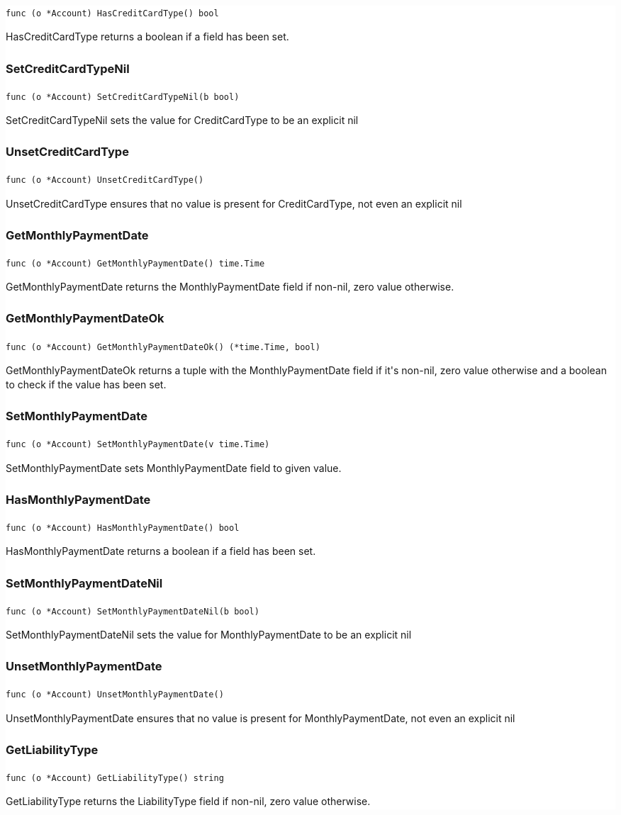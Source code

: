 `func (o *Account) HasCreditCardType() bool`

HasCreditCardType returns a boolean if a field has been set.

### SetCreditCardTypeNil

`func (o *Account) SetCreditCardTypeNil(b bool)`

 SetCreditCardTypeNil sets the value for CreditCardType to be an explicit nil

### UnsetCreditCardType
`func (o *Account) UnsetCreditCardType()`

UnsetCreditCardType ensures that no value is present for CreditCardType, not even an explicit nil
### GetMonthlyPaymentDate

`func (o *Account) GetMonthlyPaymentDate() time.Time`

GetMonthlyPaymentDate returns the MonthlyPaymentDate field if non-nil, zero value otherwise.

### GetMonthlyPaymentDateOk

`func (o *Account) GetMonthlyPaymentDateOk() (*time.Time, bool)`

GetMonthlyPaymentDateOk returns a tuple with the MonthlyPaymentDate field if it's non-nil, zero value otherwise
and a boolean to check if the value has been set.

### SetMonthlyPaymentDate

`func (o *Account) SetMonthlyPaymentDate(v time.Time)`

SetMonthlyPaymentDate sets MonthlyPaymentDate field to given value.

### HasMonthlyPaymentDate

`func (o *Account) HasMonthlyPaymentDate() bool`

HasMonthlyPaymentDate returns a boolean if a field has been set.

### SetMonthlyPaymentDateNil

`func (o *Account) SetMonthlyPaymentDateNil(b bool)`

 SetMonthlyPaymentDateNil sets the value for MonthlyPaymentDate to be an explicit nil

### UnsetMonthlyPaymentDate
`func (o *Account) UnsetMonthlyPaymentDate()`

UnsetMonthlyPaymentDate ensures that no value is present for MonthlyPaymentDate, not even an explicit nil
### GetLiabilityType

`func (o *Account) GetLiabilityType() string`

GetLiabilityType returns the LiabilityType field if non-nil, zero value otherwise.
